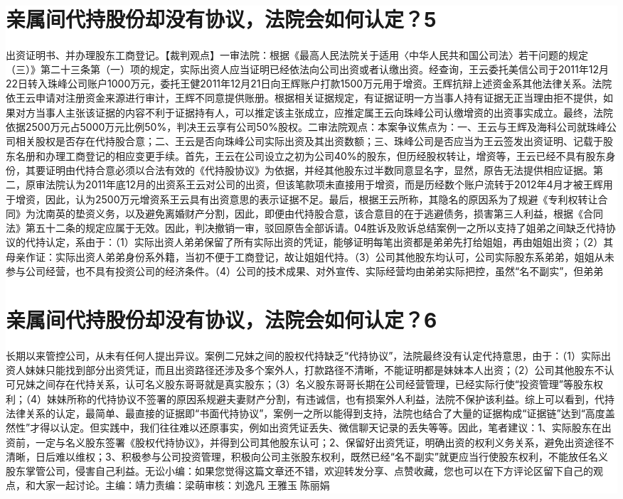 # 亲属间代持股份却没有协议，法院会如何认定？5

出资证明书、并办理股东工商登记。【裁判观点】一审法院：根据《最高人民法院关于适用〈中华人民共和国公司法〉若干问题的规定（三）》第二十三条第（一）项的规定，实际出资人应当证明已经依法向公司出资或者认缴出资。经查询，王云委托美信公司于2011年12月22日转入珠峰公司账户1000万元，委托王健2011年12月21日向王辉账户打款1500万元用于增资。王辉抗辩上述资金系其他法律关系。法院依王云申请对注册资金来源进行审计，王辉不同意提供账册。根据相关证据规定，有证据证明一方当事人持有证据无正当理由拒不提供，如果对方当事人主张该证据的内容不利于证据持有人，可以推定该主张成立，应推定属王云向珠峰公司认缴增资的出资事实成立。最终，法院依据2500万元占5000万元比例50%，判决王云享有公司50%股权。二审法院观点：本案争议焦点为：一、王云与王辉及海科公司就珠峰公司相关股权是否存在代持股合意；二、王云是否向珠峰公司实际出资及其出资数额；三、珠峰公司是否应当为王云签发出资证明、记载于股东名册和办理工商登记的相应变更手续。首先，王云在公司设立之初为公司40%的股东，但历经股权转让，增资等，王云已经不具有股东身份，其要证明由代持合意必须以合法有效的《代持股协议》为依据，并经其他股东过半数同意显名字，显然，原告无法提供相应证据。第二，原审法院认为2011年底12月的出资系王云对公司的出资，但该笔款项未直接用于增资，而是历经数个账户流转于2012年4月才被王辉用于增资，因此，认为2500万元增资系王云具有出资意思的表示证据不足。最后，根据王云所称，其隐名的原因系为了规避《专利权转让合同》为沈南英的垫资义务，以及避免离婚财产分割，因此，即便由代持股合意，该合意目的在于逃避债务，损害第三人利益，根据《合同法》第五十二条的规定应属于无效。因此，判决撤销一审，驳回原告全部诉请。04胜诉及败诉总结案例一之所以支持了姐弟之间缺乏代持协议的代持认定，系由于：（1）实际出资人弟弟保留了所有实际出资的凭证，能够证明每笔出资都是弟弟先打给姐姐，再由姐姐出资；（2）其母亲作证：实际出资人弟弟身份系外籍，当初不便于工商登记，故让姐姐代持。（3）公司其他股东均认可，公司实际股东系弟弟，姐姐从未参与公司经营，也不具有投资公司的经济条件。（4）公司的技术成果、对外宣传、实际经营均由弟弟实际把控，虽然“名不副实”，但弟弟

# 亲属间代持股份却没有协议，法院会如何认定？6

长期以来管控公司，从未有任何人提出异议。案例二兄妹之间的股权代持缺乏“代持协议”，法院最终没有认定代持意思，由于：（1）实际出资人妹妹只能找到部分出资凭证，而且出资路径还涉及多个案外人，打款路径不清晰，不能证明都是妹妹本人出资；（2）公司其他股东不认可兄妹之间存在代持关系，认可名义股东哥哥就是真实股东；（3）名义股东哥哥长期在公司经营管理，已经实际行使“投资管理”等股东权利；（4）妹妹所称的代持协议不签署的原因系规避夫妻财产分割，有违诚信，也有损案外人利益，法院不保护该利益。综上可以看到，代持法律关系的认定，最简单、最直接的证据即“书面代持协议”，案例一之所以能得到支持，法院也结合了大量的证据构成“证据链”达到“高度盖然性”才得以认定。但实践中，我们往往难以还原事实，例如出资凭证丢失、微信聊天记录的丢失等等。因此，笔者建议：1、实际股东在出资前，一定与名义股东签署《股权代持协议》，并得到公司其他股东认可；2、保留好出资凭证，明确出资的权利义务关系，避免出资途径不清晰，日后难以维权；3、积极参与公司投资管理，积极向公司主张股东权利，既然已经“名不副实”就更应当行使股东权利，不能放任名义股东掌管公司，侵害自己利益。无讼小编：如果您觉得这篇文章还不错，欢迎转发分享、点赞收藏，您也可以在下方评论区留下自己的观点，和大家一起讨论。主编：靖力责编：梁萌审核：刘逸凡 王雅玉 陈丽娟


